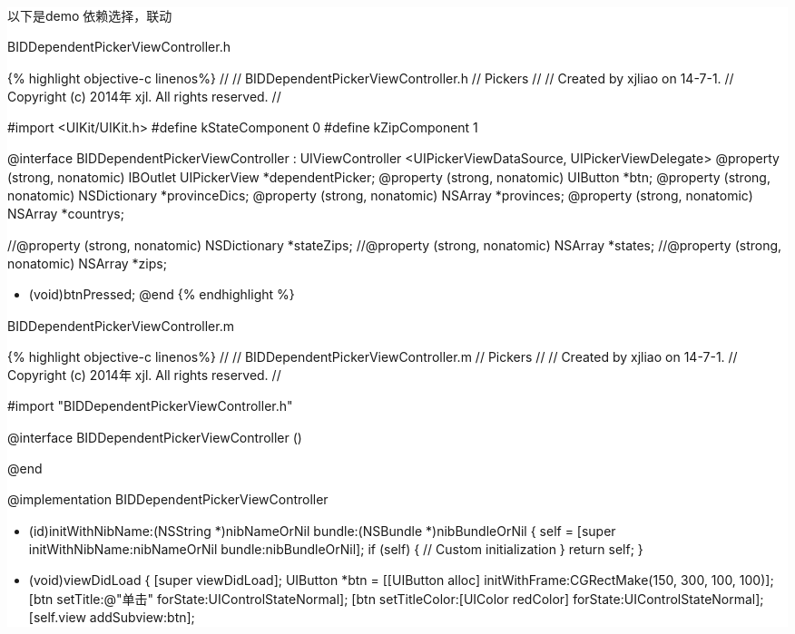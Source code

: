 以下是demo
依赖选择，联动

BIDDependentPickerViewController.h  
  
{% highlight objective-c linenos%}
//
//  BIDDependentPickerViewController.h
//  Pickers
//
//  Created by xjliao on 14-7-1.
//  Copyright (c) 2014年 xjl. All rights reserved.
//

#import <UIKit/UIKit.h>
#define kStateComponent 0
#define kZipComponent 1

@interface BIDDependentPickerViewController : UIViewController <UIPickerViewDataSource, UIPickerViewDelegate>
@property (strong, nonatomic) IBOutlet UIPickerView *dependentPicker;
@property (strong, nonatomic) UIButton *btn;
@property (strong, nonatomic) NSDictionary *provinceDics;
@property (strong, nonatomic) NSArray *provinces;
@property (strong, nonatomic) NSArray *countrys;

//@property (strong, nonatomic) NSDictionary *stateZips;
//@property (strong, nonatomic) NSArray *states;
//@property (strong, nonatomic) NSArray *zips;


- (void)btnPressed;
@end
{% endhighlight %}
 
BIDDependentPickerViewController.m  

{% highlight objective-c linenos%}
//
//  BIDDependentPickerViewController.m
//  Pickers
//
//  Created by xjliao on 14-7-1.
//  Copyright (c) 2014年 xjl. All rights reserved.
//

#import "BIDDependentPickerViewController.h"

@interface BIDDependentPickerViewController ()

@end

@implementation BIDDependentPickerViewController

- (id)initWithNibName:(NSString *)nibNameOrNil bundle:(NSBundle *)nibBundleOrNil
{
    self = [super initWithNibName:nibNameOrNil bundle:nibBundleOrNil];
    if (self) {
        // Custom initialization
    }
    return self;
}

- (void)viewDidLoad
{
    [super viewDidLoad];
    UIButton *btn = [[UIButton alloc] initWithFrame:CGRectMake(150, 300, 100, 100)];
    [btn setTitle:@"单击" forState:UIControlStateNormal];
    [btn setTitleColor:[UIColor redColor] forState:UIControlStateNormal];
    [self.view addSubview:btn];